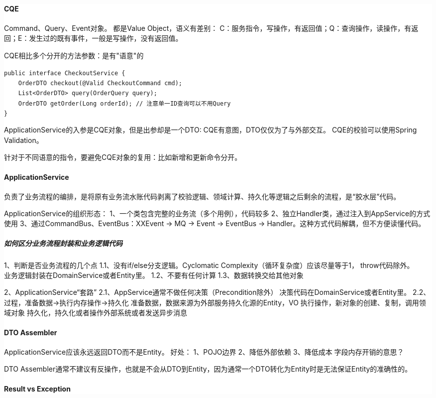 #### CQE
Command、Query、Event对象。
都是Value Object，语义有差别：
C：服务指令，写操作，有返回值；Q：查询操作，读操作，有返回；E：发生过的既有事件，一般是写操作，没有返回值。


CQE相比多个分开的方法参数：是有"语意"的
```
public interface CheckoutService {
    OrderDTO checkout(@Valid CheckoutCommand cmd);
    List<OrderDTO> query(OrderQuery query);
    OrderDTO getOrder(Long orderId); // 注意单一ID查询可以不用Query
}
```

ApplicationService的入参是CQE对象，但是出参却是一个DTO:
CQE有意图，DTO仅仅为了与外部交互。
CQE的校验可以使用Spring Validation。

针对于不同语意的指令，要避免CQE对象的复用：比如新增和更新命令分开。

#### ApplicationService
负责了业务流程的编排，是将原有业务流水账代码剥离了校验逻辑、领域计算、持久化等逻辑之后剩余的流程，是“胶水层”代码。

ApplicationService的组织形态：
1、一个类包含完整的业务流（多个用例），代码较多
2、独立Handler类，通过注入到AppService的方式使用
3、通过CommandBus、EventBus：XXEvent -> MQ -> Event -> EventBus -> Handler。这种方式代码解耦，但不方便读懂代码。

##### 如何区分业务流程封装和业务逻辑代码
1、判断是否业务流程的几个点
1.1、没有if/else分支逻辑。Cyclomatic Complexity（循环复杂度）应该尽量等于1， throw代码除外。  
业务逻辑封装在DomainService或者Entity里。
1.2、不要有任何计算
1.3、数据转换交给其他对象

2、ApplicationService“套路”
2.1、AppService通常不做任何决策（Precondition除外）
决策代码在DomainService或者Entity里。
2.2、过程，准备数据->执行内存操作->持久化
准备数据，数据来源为外部服务持久化源的Entity，VO
执行操作，新对象的创建、复制，调用领域对象
持久化，持久化或者操作外部系统或者发送异步消息

#### DTO Assembler
ApplicationService应该永远返回DTO而不是Entity。
好处：
1、POJO边界
2、降低外部依赖
3、降低成本 字段内存开销的意思？

DTO Assembler通常不建议有反操作，也就是不会从DTO到Entity，因为通常一个DTO转化为Entity时是无法保证Entity的准确性的。

#### Result vs Exception
